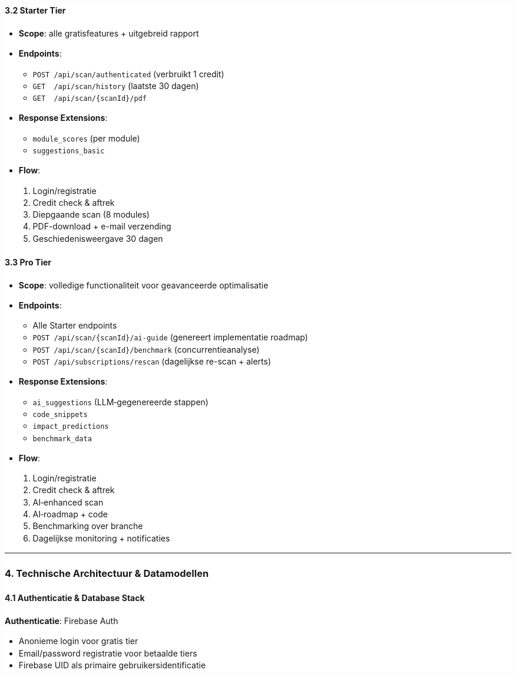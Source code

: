 #### 3.2 Starter Tier

* **Scope**: alle gratis­features + uitgebreid rapport
* **Endpoints**:

  * `POST /api/scan/authenticated` (verbruikt 1 credit)
  * `GET  /api/scan/history` (laatste 30 dagen)
  * `GET  /api/scan/{scanId}/pdf`
* **Response Extensions**:

  * `module_scores` (per module)
  * `suggestions_basic`
* **Flow**:

  1. Login/registratie
  2. Credit check & aftrek
  3. Diepgaande scan (8 modules)
  4. PDF-download + e-mail verzending
  5. Geschiedenisweergave 30 dagen

#### 3.3 Pro Tier

* **Scope**: volledige functionaliteit voor geavanceerde optimalisatie
* **Endpoints**:

  * Alle Starter endpoints
  * `POST /api/scan/{scanId}/ai-guide` (genereert implementatie roadmap)
  * `POST /api/scan/{scanId}/benchmark` (concurrentieanalyse)
  * `POST /api/subscriptions/rescan` (dagelijkse re-scan + alerts)
* **Response Extensions**:

  * `ai_suggestions` (LLM‑gegenereerde stappen)
  * `code_snippets`
  * `impact_predictions`
  * `benchmark_data`
* **Flow**:

  1. Login/registratie
  2. Credit check & aftrek
  3. AI‑enhanced scan
  4. AI‑roadmap + code
  5. Benchmarking over branche
  6. Dagelijkse monitoring + notificaties

---

### 4. Technische Architectuur & Data­modellen

#### 4.1 Authenticatie & Database Stack

**Authenticatie**: Firebase Auth
* Anonieme login voor gratis tier
* Email/password registratie voor betaalde tiers
* Firebase UID als primaire gebruikersidentificatie
